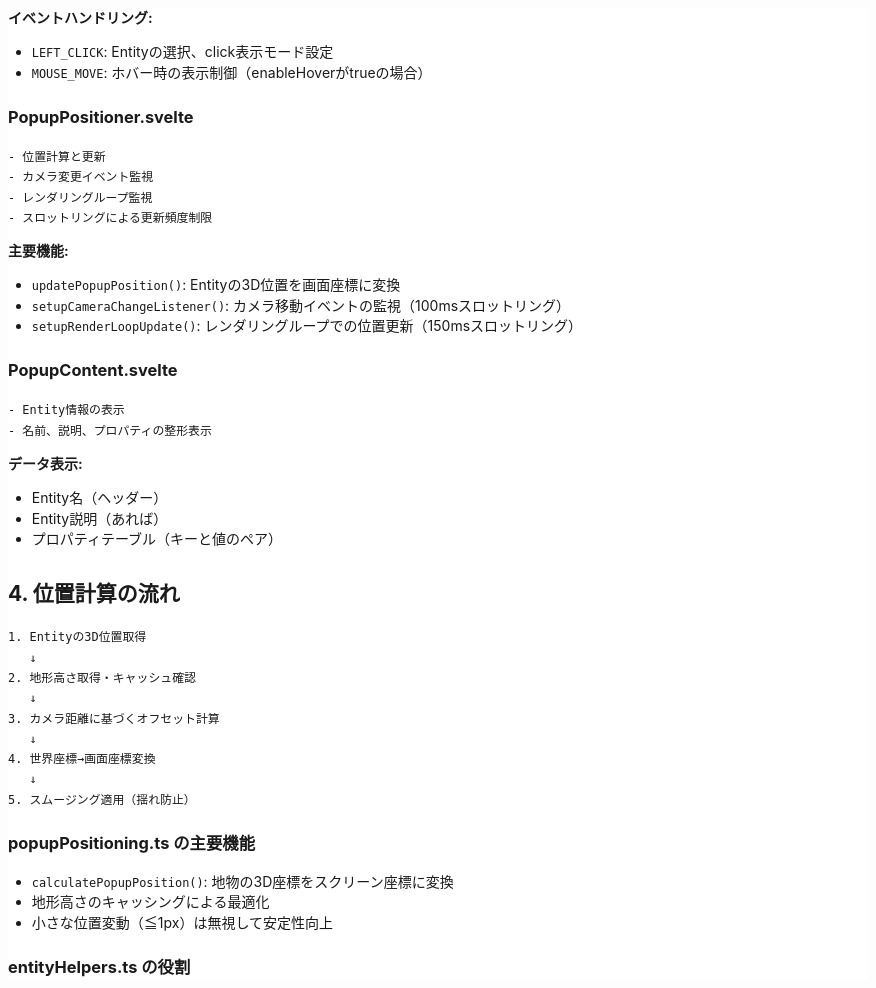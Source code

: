 **イベントハンドリング:**

- `LEFT_CLICK`: Entityの選択、click表示モード設定
- `MOUSE_MOVE`: ホバー時の表示制御（enableHoverがtrueの場合）

### PopupPositioner.svelte

```
- 位置計算と更新
- カメラ変更イベント監視
- レンダリングループ監視
- スロットリングによる更新頻度制限
```

**主要機能:**

- `updatePopupPosition()`: Entityの3D位置を画面座標に変換
- `setupCameraChangeListener()`: カメラ移動イベントの監視（100msスロットリング）
- `setupRenderLoopUpdate()`: レンダリングループでの位置更新（150msスロットリング）

### PopupContent.svelte

```
- Entity情報の表示
- 名前、説明、プロパティの整形表示
```

**データ表示:**

- Entity名（ヘッダー）
- Entity説明（あれば）
- プロパティテーブル（キーと値のペア）

## 4. 位置計算の流れ

```
1. Entityの3D位置取得
   ↓
2. 地形高さ取得・キャッシュ確認
   ↓
3. カメラ距離に基づくオフセット計算
   ↓
4. 世界座標→画面座標変換
   ↓
5. スムージング適用（揺れ防止）
```

### popupPositioning.ts の主要機能

- `calculatePopupPosition()`: 地物の3D座標をスクリーン座標に変換
- 地形高さのキャッシングによる最適化
- 小さな位置変動（≦1px）は無視して安定性向上

### entityHelpers.ts の役割
